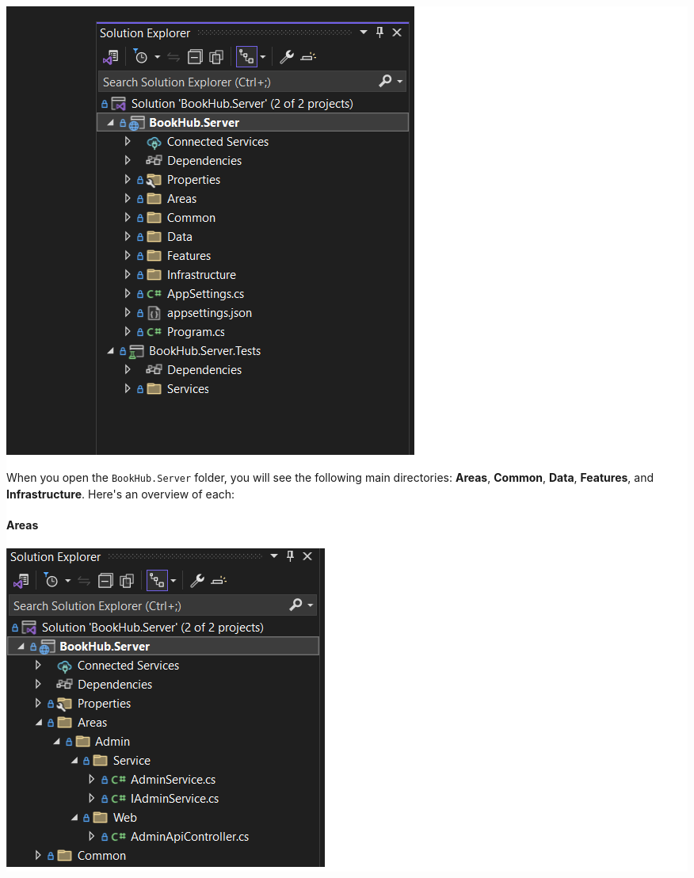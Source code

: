 ![My App Screenshot](./screenshots/server.png)

When you open the `BookHub.Server` folder, you will see the following main directories: **Areas**, **Common**, **Data**, **Features**, and **Infrastructure**. Here's an overview of each:

#### Areas

![My App Screenshot](./screenshots/areas.png)
